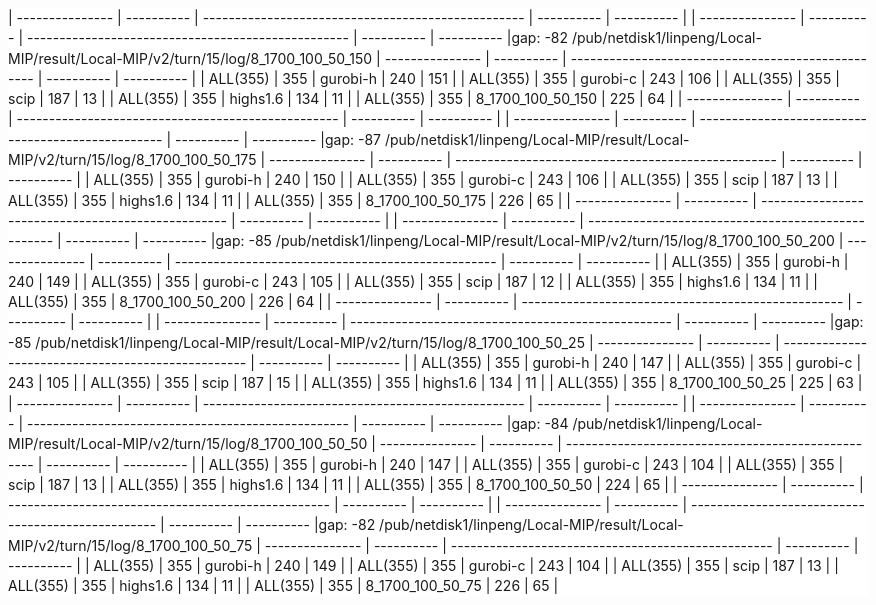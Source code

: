 | --------------- | ---------- | -------------------------------------------------- | ---------- | ---------- |
| --------------- | ---------- | -------------------------------------------------- | ---------- | ---------- |gap: -82
/pub/netdisk1/linpeng/Local-MIP/result/Local-MIP/v2/turn/15/log/8_1700_100_50_150
| --------------- | ---------- | -------------------------------------------------- | ---------- | ---------- |
| ALL(355)        | 355        | gurobi-h                                           | 240        | 151        |
| ALL(355)        | 355        | gurobi-c                                           | 243        | 106        |
| ALL(355)        | 355        | scip                                               | 187        | 13         |
| ALL(355)        | 355        | highs1.6                                           | 134        | 11         |
| ALL(355)        | 355        | 8_1700_100_50_150                                  | 225        | 64         |
| --------------- | ---------- | -------------------------------------------------- | ---------- | ---------- |
| --------------- | ---------- | -------------------------------------------------- | ---------- | ---------- |gap: -87
/pub/netdisk1/linpeng/Local-MIP/result/Local-MIP/v2/turn/15/log/8_1700_100_50_175
| --------------- | ---------- | -------------------------------------------------- | ---------- | ---------- |
| ALL(355)        | 355        | gurobi-h                                           | 240        | 150        |
| ALL(355)        | 355        | gurobi-c                                           | 243        | 106        |
| ALL(355)        | 355        | scip                                               | 187        | 13         |
| ALL(355)        | 355        | highs1.6                                           | 134        | 11         |
| ALL(355)        | 355        | 8_1700_100_50_175                                  | 226        | 65         |
| --------------- | ---------- | -------------------------------------------------- | ---------- | ---------- |
| --------------- | ---------- | -------------------------------------------------- | ---------- | ---------- |gap: -85
/pub/netdisk1/linpeng/Local-MIP/result/Local-MIP/v2/turn/15/log/8_1700_100_50_200
| --------------- | ---------- | -------------------------------------------------- | ---------- | ---------- |
| ALL(355)        | 355        | gurobi-h                                           | 240        | 149        |
| ALL(355)        | 355        | gurobi-c                                           | 243        | 105        |
| ALL(355)        | 355        | scip                                               | 187        | 12         |
| ALL(355)        | 355        | highs1.6                                           | 134        | 11         |
| ALL(355)        | 355        | 8_1700_100_50_200                                  | 226        | 64         |
| --------------- | ---------- | -------------------------------------------------- | ---------- | ---------- |
| --------------- | ---------- | -------------------------------------------------- | ---------- | ---------- |gap: -85
/pub/netdisk1/linpeng/Local-MIP/result/Local-MIP/v2/turn/15/log/8_1700_100_50_25
| --------------- | ---------- | -------------------------------------------------- | ---------- | ---------- |
| ALL(355)        | 355        | gurobi-h                                           | 240        | 147        |
| ALL(355)        | 355        | gurobi-c                                           | 243        | 105        |
| ALL(355)        | 355        | scip                                               | 187        | 15         |
| ALL(355)        | 355        | highs1.6                                           | 134        | 11         |
| ALL(355)        | 355        | 8_1700_100_50_25                                   | 225        | 63         |
| --------------- | ---------- | -------------------------------------------------- | ---------- | ---------- |
| --------------- | ---------- | -------------------------------------------------- | ---------- | ---------- |gap: -84
/pub/netdisk1/linpeng/Local-MIP/result/Local-MIP/v2/turn/15/log/8_1700_100_50_50
| --------------- | ---------- | -------------------------------------------------- | ---------- | ---------- |
| ALL(355)        | 355        | gurobi-h                                           | 240        | 147        |
| ALL(355)        | 355        | gurobi-c                                           | 243        | 104        |
| ALL(355)        | 355        | scip                                               | 187        | 13         |
| ALL(355)        | 355        | highs1.6                                           | 134        | 11         |
| ALL(355)        | 355        | 8_1700_100_50_50                                   | 224        | 65         |
| --------------- | ---------- | -------------------------------------------------- | ---------- | ---------- |
| --------------- | ---------- | -------------------------------------------------- | ---------- | ---------- |gap: -82
/pub/netdisk1/linpeng/Local-MIP/result/Local-MIP/v2/turn/15/log/8_1700_100_50_75
| --------------- | ---------- | -------------------------------------------------- | ---------- | ---------- |
| ALL(355)        | 355        | gurobi-h                                           | 240        | 149        |
| ALL(355)        | 355        | gurobi-c                                           | 243        | 104        |
| ALL(355)        | 355        | scip                                               | 187        | 13         |
| ALL(355)        | 355        | highs1.6                                           | 134        | 11         |
| ALL(355)        | 355        | 8_1700_100_50_75                                   | 226        | 65         |